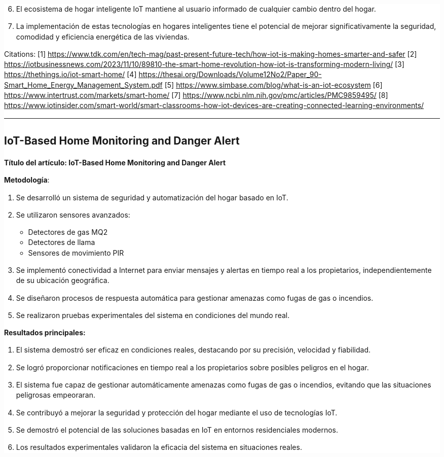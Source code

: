 6. El ecosistema de hogar inteligente IoT mantiene al usuario informado de cualquier cambio dentro del hogar.

7. La implementación de estas tecnologías en hogares inteligentes tiene el potencial de mejorar significativamente la seguridad, comodidad y eficiencia energética de las viviendas.

Citations:
[1] https://www.tdk.com/en/tech-mag/past-present-future-tech/how-iot-is-making-homes-smarter-and-safer
[2] https://iotbusinessnews.com/2023/11/10/89810-the-smart-home-revolution-how-iot-is-transforming-modern-living/
[3] https://thethings.io/iot-smart-home/
[4] https://thesai.org/Downloads/Volume12No2/Paper_90-Smart_Home_Energy_Management_System.pdf
[5] https://www.simbase.com/blog/what-is-an-iot-ecosystem
[6] https://www.intertrust.com/markets/smart-home/
[7] https://www.ncbi.nlm.nih.gov/pmc/articles/PMC9859495/
[8] https://www.iotinsider.com/smart-world/smart-classrooms-how-iot-devices-are-creating-connected-learning-environments/

---
## IoT-Based Home Monitoring and Danger Alert
**Título del artículo: IoT-Based Home Monitoring and Danger Alert**

**Metodología**:

1. Se desarrolló un sistema de seguridad y automatización del hogar basado en IoT.

2. Se utilizaron sensores avanzados:
   - Detectores de gas MQ2
   - Detectores de llama
   - Sensores de movimiento PIR

3. Se implementó conectividad a Internet para enviar mensajes y alertas en tiempo real a los propietarios, independientemente de su ubicación geográfica.

4. Se diseñaron procesos de respuesta automática para gestionar amenazas como fugas de gas o incendios.

5. Se realizaron pruebas experimentales del sistema en condiciones del mundo real.

**Resultados principales:**

1. El sistema demostró ser eficaz en condiciones reales, destacando por su precisión, velocidad y fiabilidad.

2. Se logró proporcionar notificaciones en tiempo real a los propietarios sobre posibles peligros en el hogar.

3. El sistema fue capaz de gestionar automáticamente amenazas como fugas de gas o incendios, evitando que las situaciones peligrosas empeoraran.

4. Se contribuyó a mejorar la seguridad y protección del hogar mediante el uso de tecnologías IoT.

5. Se demostró el potencial de las soluciones basadas en IoT en entornos residenciales modernos.

6. Los resultados experimentales validaron la eficacia del sistema en situaciones reales.
